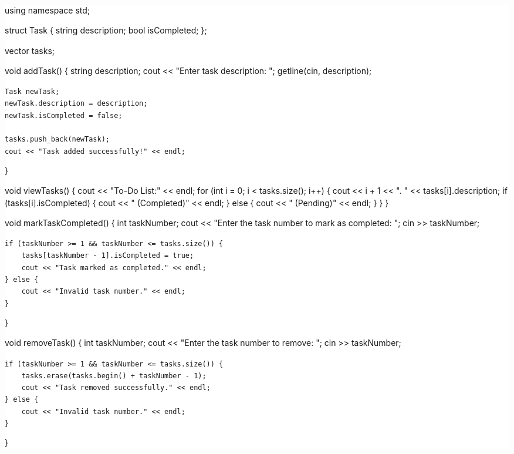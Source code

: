using namespace std;

struct Task {
    string description;
    bool isCompleted;
};

vector<Task> tasks;

void addTask() {
    string description;
    cout << "Enter task description: ";
    getline(cin, description);

    Task newTask;
    newTask.description = description;
    newTask.isCompleted = false;

    tasks.push_back(newTask);
    cout << "Task added successfully!" << endl;
}

void viewTasks() {
    cout << "To-Do List:" << endl;
    for (int i = 0; i < tasks.size(); i++) {
        cout << i + 1 << ". " << tasks[i].description;
        if (tasks[i].isCompleted) {
            cout << " (Completed)" << endl;
        } else {
            cout << " (Pending)" << endl;
        }
    }
}

void markTaskCompleted() {
    int taskNumber;
    cout << "Enter the task number to mark as completed: ";
    cin >> taskNumber;

    if (taskNumber >= 1 && taskNumber <= tasks.size()) {
        tasks[taskNumber - 1].isCompleted = true;
        cout << "Task marked as completed." << endl;
    } else {
        cout << "Invalid task number." << endl;
    }
}

void removeTask() {
    int taskNumber;
    cout << "Enter the task number to remove: ";
    cin >> taskNumber;

    if (taskNumber >= 1 && taskNumber <= tasks.size()) {
        tasks.erase(tasks.begin() + taskNumber - 1);
        cout << "Task removed successfully." << endl;
    } else {
        cout << "Invalid task number." << endl;
    }
}
